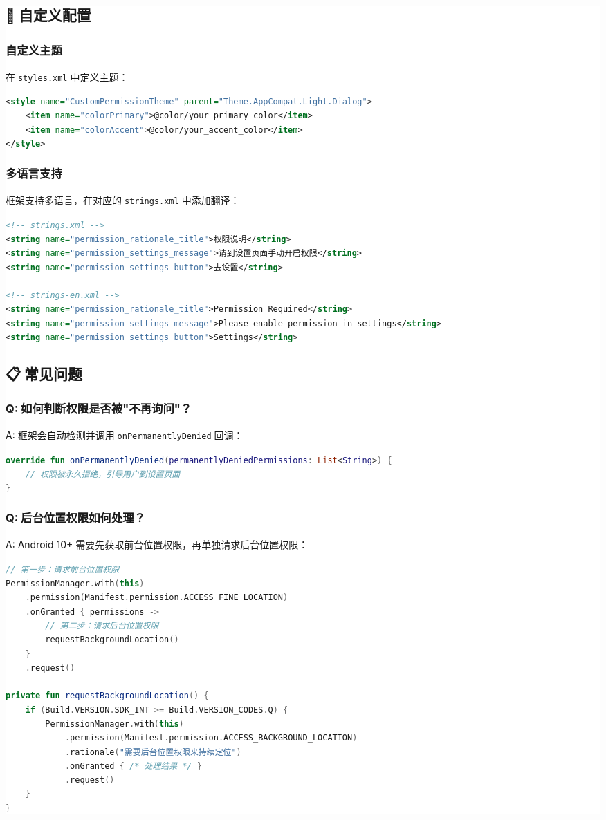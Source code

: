 ## 🔧 自定义配置

### 自定义主题

在 `styles.xml` 中定义主题：

```xml
<style name="CustomPermissionTheme" parent="Theme.AppCompat.Light.Dialog">
    <item name="colorPrimary">@color/your_primary_color</item>
    <item name="colorAccent">@color/your_accent_color</item>
</style>
```

### 多语言支持

框架支持多语言，在对应的 `strings.xml` 中添加翻译：

```xml
<!-- strings.xml -->
<string name="permission_rationale_title">权限说明</string>
<string name="permission_settings_message">请到设置页面手动开启权限</string>
<string name="permission_settings_button">去设置</string>

<!-- strings-en.xml -->
<string name="permission_rationale_title">Permission Required</string>
<string name="permission_settings_message">Please enable permission in settings</string>
<string name="permission_settings_button">Settings</string>
```

## 📋 常见问题

### Q: 如何判断权限是否被"不再询问"？

A: 框架会自动检测并调用 `onPermanentlyDenied` 回调：

```kotlin
override fun onPermanentlyDenied(permanentlyDeniedPermissions: List<String>) {
    // 权限被永久拒绝，引导用户到设置页面
}
```

### Q: 后台位置权限如何处理？

A: Android 10+ 需要先获取前台位置权限，再单独请求后台位置权限：

```kotlin
// 第一步：请求前台位置权限
PermissionManager.with(this)
    .permission(Manifest.permission.ACCESS_FINE_LOCATION)
    .onGranted { permissions ->
        // 第二步：请求后台位置权限
        requestBackgroundLocation()
    }
    .request()

private fun requestBackgroundLocation() {
    if (Build.VERSION.SDK_INT >= Build.VERSION_CODES.Q) {
        PermissionManager.with(this)
            .permission(Manifest.permission.ACCESS_BACKGROUND_LOCATION)
            .rationale("需要后台位置权限来持续定位")
            .onGranted { /* 处理结果 */ }
            .request()
    }
}
```
